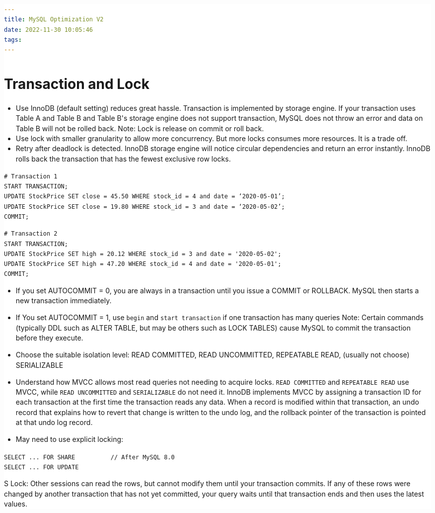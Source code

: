 ```yaml
---
title: MySQL Optimization V2
date: 2022-11-30 10:05:46
tags:
---
```

# Transaction and Lock
* Use InnoDB (default setting) reduces great hassle. Transaction is implemented by storage engine. If your transaction uses Table A and Table B and Table B's storage engine does not support transaction, MySQL does not throw an error and data on Table B will not be rolled back.
Note: Lock is release on commit or roll back.
* Use lock with smaller granularity to allow more concurrency. But more locks consumes more resources. It is a trade off.
* Retry after deadlock is detected. InnoDB storage engine will notice circular dependencies and return an error instantly. InnoDB rolls back the transaction that has the fewest exclusive row locks.
```
# Transaction 1
START TRANSACTION;
UPDATE StockPrice SET close = 45.50 WHERE stock_id = 4 and date = ‘2020-05-01’;
UPDATE StockPrice SET close = 19.80 WHERE stock_id = 3 and date = ‘2020-05-02’;
COMMIT;
```
```
# Transaction 2
START TRANSACTION;
UPDATE StockPrice SET high = 20.12 WHERE stock_id = 3 and date = '2020-05-02';
UPDATE StockPrice SET high = 47.20 WHERE stock_id = 4 and date = '2020-05-01';
COMMIT;
```
* If you set AUTOCOMMIT = 0, you are always in a transaction until you issue a COMMIT or ROLLBACK. MySQL then starts a new transaction immediately.
* If You set AUTOCOMMIT = 1, use `begin` and `start transaction` if one transaction has many queries
Note: Certain commands (typically DDL such as ALTER TABLE, but may be others such as LOCK TABLES) cause MySQL to commit the transaction before they execute.
* Choose the suitable isolation level: READ COMMITTED, READ UNCOMMITTED, REPEATABLE READ, (usually not choose) SERIALIZABLE
* Understand how MVCC allows most read queries not needing to acquire locks. `READ COMMITTED` and `REPEATABLE READ` use MVCC, while `READ UNCOMMITTED` and `SERIALIZABLE` do not need it.
InnoDB implements MVCC by assigning a transaction ID for each transaction at the first time the transaction reads any data. When a record is modified within that transaction, an undo record that explains how to revert that change is written to the undo log, and the rollback pointer of the transaction is pointed at that undo log record.

* May need to use explicit locking:
```
SELECT ... FOR SHARE          // After MySQL 8.0
SELECT ... FOR UPDATE
```
S Lock: Other sessions can read the rows, but cannot modify them until your transaction commits. If any of these rows were changed by another transaction that has not yet committed, your query waits until that transaction ends and then uses the latest values.
